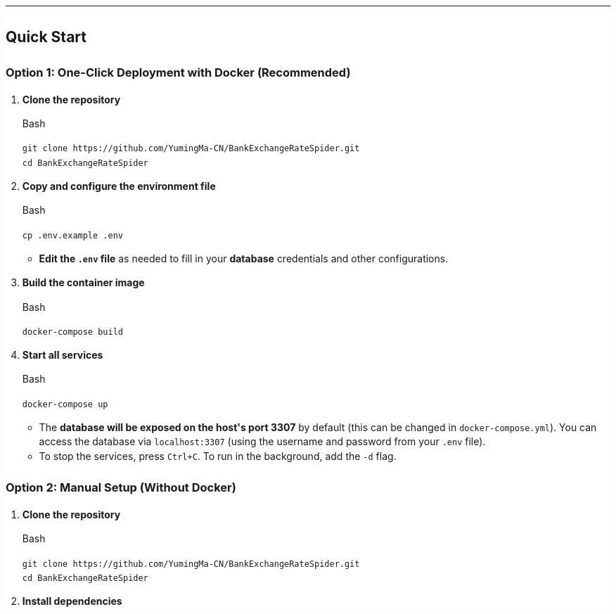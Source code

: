 ------

## Quick Start

### Option 1: **One-Click Deployment with Docker (Recommended)**

1. **Clone the repository**

   Bash

   ```
   git clone https://github.com/YumingMa-CN/BankExchangeRateSpider.git
   cd BankExchangeRateSpider
   ```

2. **Copy and configure the environment file**

   Bash

   ```
   cp .env.example .env
   ```

   - **Edit the `.env` file** as needed to fill in your **database** credentials and other configurations.

3. **Build the container image**

   Bash

   ```
   docker-compose build
   ```

4. **Start all services**

   Bash

   ```
   docker-compose up
   ```

   - The **database will be exposed on the host's port 3307** by default (this can be changed in `docker-compose.yml`). You can access the database via `localhost:3307` (using the username and password from your `.env` file).
   - To stop the services, press `Ctrl+C`. To run in the background, add the `-d` flag.

### Option 2: Manual Setup (Without Docker)

1. **Clone the repository**

   Bash

   ```
   git clone https://github.com/YumingMa-CN/BankExchangeRateSpider.git
   cd BankExchangeRateSpider
   ```

2. **Install dependencies**
